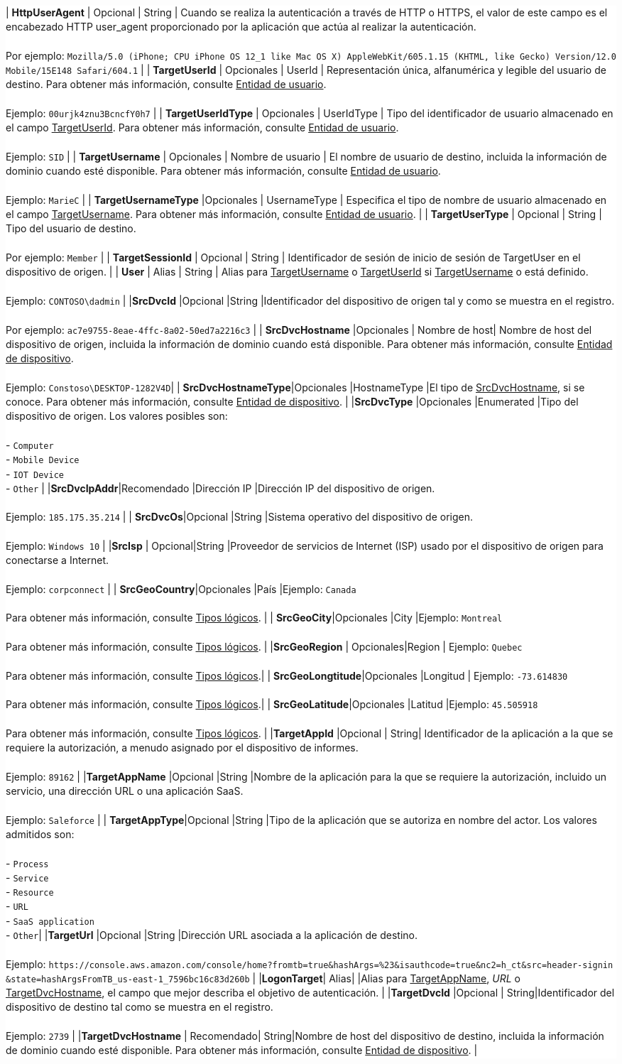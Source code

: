 | **HttpUserAgent** |   Opcional    | String |  Cuando se realiza la autenticación a través de HTTP o HTTPS, el valor de este campo es el encabezado HTTP user_agent proporcionado por la aplicación que actúa al realizar la autenticación.<br><br>Por ejemplo: `Mozilla/5.0 (iPhone; CPU iPhone OS 12_1 like Mac OS X) AppleWebKit/605.1.15 (KHTML, like Gecko) Version/12.0 Mobile/15E148 Safari/604.1` |
|<a name="targetuserid"></a> **TargetUserId**   | Opcionales | UserId     | Representación única, alfanumérica y legible del usuario de destino. Para obtener más información, consulte [Entidad de usuario](normalization-about-schemas.md#the-user-entity).            <br><br> Ejemplo: `00urjk4znu3BcncfY0h7`    |
| **TargetUserIdType**               | Opcionales | UserIdType     | Tipo del identificador de usuario almacenado en el campo [TargetUserId](#targetuserid). Para obtener más información, consulte [Entidad de usuario](normalization-about-schemas.md#the-user-entity).            <br><br> Ejemplo: `SID`  |
| <a name="targetusername"></a>**TargetUsername** | Opcionales | Nombre de usuario     | El nombre de usuario de destino, incluida la información de dominio cuando esté disponible. Para obtener más información, consulte [Entidad de usuario](normalization-about-schemas.md#the-user-entity).  <br><br>Ejemplo:   `MarieC`      |
| **TargetUsernameType**             |Opcionales  | UsernameType | Especifica el tipo de nombre de usuario almacenado en el campo [TargetUsername](#targetusername). Para obtener más información, consulte [Entidad de usuario](normalization-about-schemas.md#the-user-entity).          |
| **TargetUserType** | Opcional | String | Tipo del usuario de destino. <br><br>Por ejemplo: `Member` |
| **TargetSessionId** | Opcional | String | Identificador de sesión de inicio de sesión de TargetUser en el dispositivo de origen. |
| **User**           | Alias        |     String       | Alias para [TargetUsername](#targetusername) o [TargetUserId](#targetuserid) si [TargetUsername](#targetusername) o está definido. <br><br>Ejemplo: `CONTOSO\dadmin`     |
|**SrcDvcId** |Opcional |String |Identificador del dispositivo de origen tal y como se muestra en el registro. <br><br>Por ejemplo: `ac7e9755-8eae-4ffc-8a02-50ed7a2216c3` |
| <a name="srcdvchostname"></a>**SrcDvcHostname** |Opcionales | Nombre de host| Nombre de host del dispositivo de origen, incluida la información de dominio cuando está disponible. Para obtener más información, consulte [Entidad de dispositivo](normalization-about-schemas.md#the-device-entity). <br><br>Ejemplo: `Constoso\DESKTOP-1282V4D`|
| **SrcDvcHostnameType**|Opcionales |HostnameType |El tipo de [SrcDvcHostname](#srcdvchostname), si se conoce. Para obtener más información, consulte [Entidad de dispositivo](normalization-about-schemas.md#the-device-entity). |
|**SrcDvcType** |Opcionales |Enumerated |Tipo del dispositivo de origen. Los valores posibles son: <br><br>- `Computer`<br>- `Mobile Device` <br>- `IOT Device` <br>- `Other` |
|**SrcDvcIpAddr**|Recomendado |Dirección IP |Dirección IP del dispositivo de origen. <br><br>Ejemplo: `185.175.35.214` |
| **SrcDvcOs**|Opcional |String |Sistema operativo del dispositivo de origen. <br><br>Ejemplo: `Windows 10` |
|**SrcIsp** | Opcional|String |Proveedor de servicios de Internet (ISP) usado por el dispositivo de origen para conectarse a Internet. <br><br>Ejemplo: `corpconnect` |
| **SrcGeoCountry**|Opcionales |País |Ejemplo: `Canada` <br><br>Para obtener más información, consulte [Tipos lógicos](normalization-about-schemas.md#logical-types). |
| **SrcGeoCity**|Opcionales |City |Ejemplo: `Montreal` <br><br>Para obtener más información, consulte [Tipos lógicos](normalization-about-schemas.md#logical-types). |
|**SrcGeoRegion** | Opcionales|Region | Ejemplo: `Quebec` <br><br>Para obtener más información, consulte [Tipos lógicos](normalization-about-schemas.md#logical-types).|
| **SrcGeoLongtitude**|Opcionales |Longitud  | Ejemplo: `-73.614830` <br><br>Para obtener más información, consulte [Tipos lógicos](normalization-about-schemas.md#logical-types).|
| **SrcGeoLatitude**|Opcionales |Latitud |Ejemplo: `45.505918` <br><br>Para obtener más información, consulte [Tipos lógicos](normalization-about-schemas.md#logical-types). |
|**TargetAppId** |Opcional | String| Identificador de la aplicación a la que se requiere la autorización, a menudo asignado por el dispositivo de informes. <br><br>Ejemplo: `89162` |
|<a name="targetappname"></a>**TargetAppName** |Opcional |String |Nombre de la aplicación para la que se requiere la autorización, incluido un servicio, una dirección URL o una aplicación SaaS. <br><br>Ejemplo: `Saleforce` |
| **TargetAppType**|Opcional |String |Tipo de la aplicación que se autoriza en nombre del actor. Los valores admitidos son:  <br><br>- `Process` <br>- `Service` <br>- `Resource` <br>- `URL` <br>- `SaaS application` <br>- `Other`|
|**TargetUrl** |Opcional |String |Dirección URL asociada a la aplicación de destino. <br><br>Ejemplo: `https://console.aws.amazon.com/console/home?fromtb=true&hashArgs=%23&isauthcode=true&nc2=h_ct&src=header-signin&state=hashArgsFromTB_us-east-1_7596bc16c83d260b` |
|**LogonTarget**| Alias| |Alias para [TargetAppName](#targetappname), *URL* o [TargetDvcHostname](#targetdvchostname), el campo que mejor describa el objetivo de autenticación. |
|**TargetDvcId** |Opcional | String|Identificador del dispositivo de destino tal como se muestra en el registro. <br><br> Ejemplo: `2739` |
|<a name="targetdvchostname"></a>**TargetDvcHostname** | Recomendado| String|Nombre de host del dispositivo de destino, incluida la información de dominio cuando esté disponible. Para obtener más información, consulte [Entidad de dispositivo](normalization-about-schemas.md#the-device-entity). |